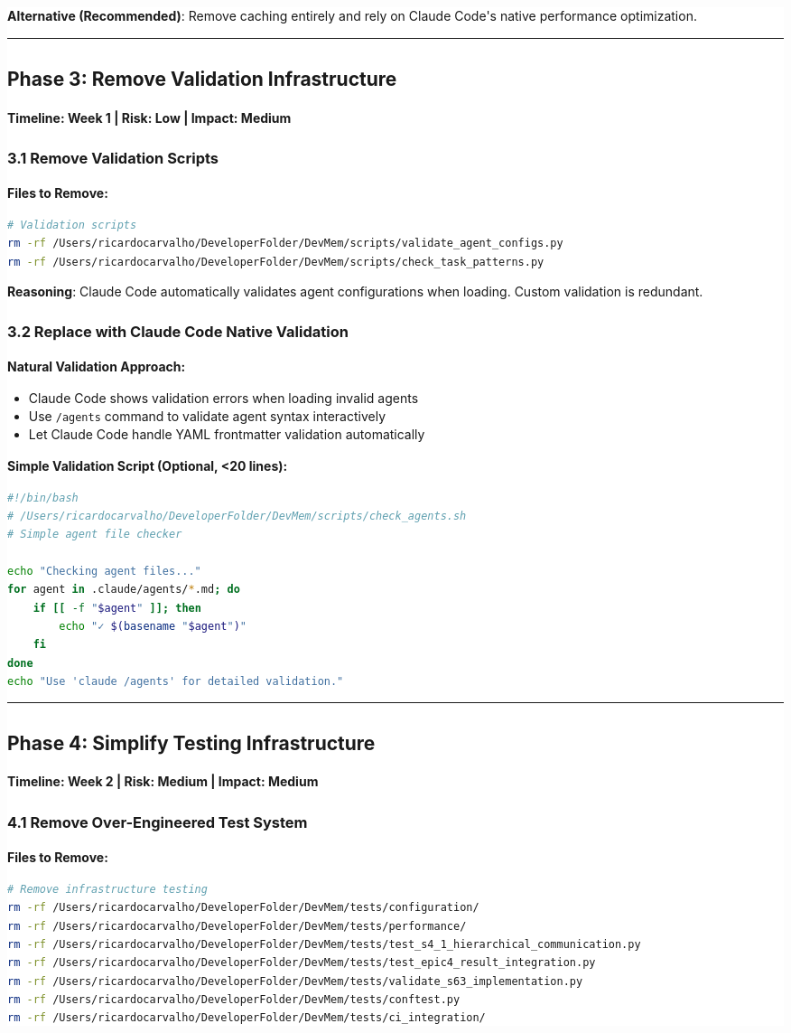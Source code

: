 **Alternative (Recommended)**: Remove caching entirely and rely on Claude Code's native performance optimization.

---

## Phase 3: Remove Validation Infrastructure
**Timeline: Week 1 | Risk: Low | Impact: Medium**

### **3.1 Remove Validation Scripts**

**Files to Remove:**
```bash
# Validation scripts
rm -rf /Users/ricardocarvalho/DeveloperFolder/DevMem/scripts/validate_agent_configs.py
rm -rf /Users/ricardocarvalho/DeveloperFolder/DevMem/scripts/check_task_patterns.py
```

**Reasoning**: Claude Code automatically validates agent configurations when loading. Custom validation is redundant.

### **3.2 Replace with Claude Code Native Validation**

**Natural Validation Approach:**
- Claude Code shows validation errors when loading invalid agents
- Use `/agents` command to validate agent syntax interactively  
- Let Claude Code handle YAML frontmatter validation automatically

**Simple Validation Script (Optional, <20 lines):**
```bash
#!/bin/bash
# /Users/ricardocarvalho/DeveloperFolder/DevMem/scripts/check_agents.sh
# Simple agent file checker

echo "Checking agent files..."
for agent in .claude/agents/*.md; do
    if [[ -f "$agent" ]]; then
        echo "✓ $(basename "$agent")"
    fi
done
echo "Use 'claude /agents' for detailed validation."
```

---

## Phase 4: Simplify Testing Infrastructure
**Timeline: Week 2 | Risk: Medium | Impact: Medium**

### **4.1 Remove Over-Engineered Test System**

**Files to Remove:**
```bash
# Remove infrastructure testing
rm -rf /Users/ricardocarvalho/DeveloperFolder/DevMem/tests/configuration/
rm -rf /Users/ricardocarvalho/DeveloperFolder/DevMem/tests/performance/
rm -rf /Users/ricardocarvalho/DeveloperFolder/DevMem/tests/test_s4_1_hierarchical_communication.py
rm -rf /Users/ricardocarvalho/DeveloperFolder/DevMem/tests/test_epic4_result_integration.py
rm -rf /Users/ricardocarvalho/DeveloperFolder/DevMem/tests/validate_s63_implementation.py
rm -rf /Users/ricardocarvalho/DeveloperFolder/DevMem/tests/conftest.py
rm -rf /Users/ricardocarvalho/DeveloperFolder/DevMem/tests/ci_integration/
```
